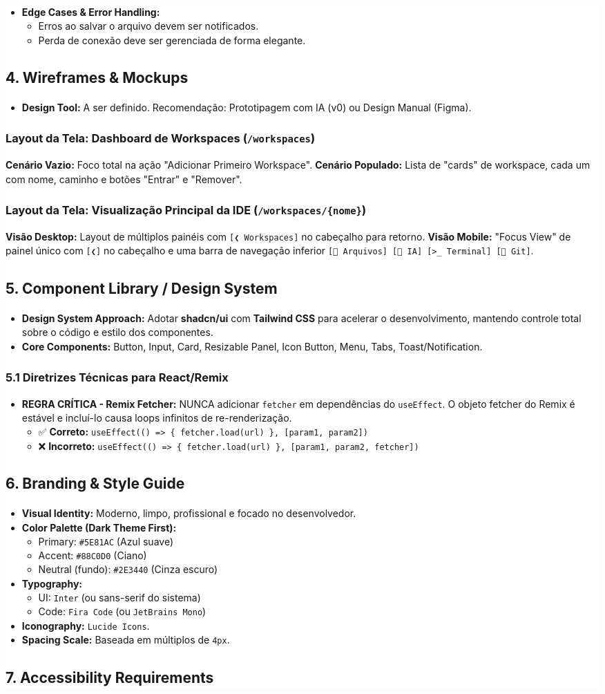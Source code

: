 
- **Edge Cases & Error Handling:**
  - Erros ao salvar o arquivo devem ser notificados.
  - Perda de conexão deve ser gerenciada de forma elegante.

## 4\. Wireframes & Mockups

- **Design Tool:** A ser definido. Recomendação: Prototipagem com IA (v0) ou Design Manual (Figma).

### Layout da Tela: Dashboard de Workspaces (`/workspaces`)

**Cenário Vazio:** Foco total na ação "Adicionar Primeiro Workspace".
**Cenário Populado:** Lista de "cards" de workspace, cada um com nome, caminho e botões "Entrar" e "Remover".

### Layout da Tela: Visualização Principal da IDE (`/workspaces/{nome}`)

**Visão Desktop:** Layout de múltiplos painéis com `[❮ Workspaces]` no cabeçalho para retorno.
**Visão Mobile:** "Focus View" de painel único com `[❮]` no cabeçalho e uma barra de navegação inferior `[📂 Arquivos] [🤖 IA] [>_ Terminal] [🌿 Git]`.

## 5\. Component Library / Design System

- **Design System Approach:** Adotar **shadcn/ui** com **Tailwind CSS** para acelerar o desenvolvimento, mantendo controle total sobre o código e estilo dos componentes.
- **Core Components:** Button, Input, Card, Resizable Panel, Icon Button, Menu, Tabs, Toast/Notification.

### 5.1 Diretrizes Técnicas para React/Remix

- **REGRA CRÍTICA - Remix Fetcher:** NUNCA adicionar `fetcher` em dependências do `useEffect`. O objeto fetcher do Remix é estável e incluí-lo causa loops infinitos de re-renderização.
  - ✅ **Correto:** `useEffect(() => { fetcher.load(url) }, [param1, param2])`
  - ❌ **Incorreto:** `useEffect(() => { fetcher.load(url) }, [param1, param2, fetcher])`

## 6\. Branding & Style Guide

- **Visual Identity:** Moderno, limpo, profissional e focado no desenvolvedor.
- **Color Palette (Dark Theme First):**
  - Primary: `#5E81AC` (Azul suave)
  - Accent: `#88C0D0` (Ciano)
  - Neutral (fundo): `#2E3440` (Cinza escuro)
- **Typography:**
  - UI: `Inter` (ou sans-serif do sistema)
  - Code: `Fira Code` (ou `JetBrains Mono`)
- **Iconography:** `Lucide Icons`.
- **Spacing Scale:** Baseada em múltiplos de `4px`.

## 7\. Accessibility Requirements
